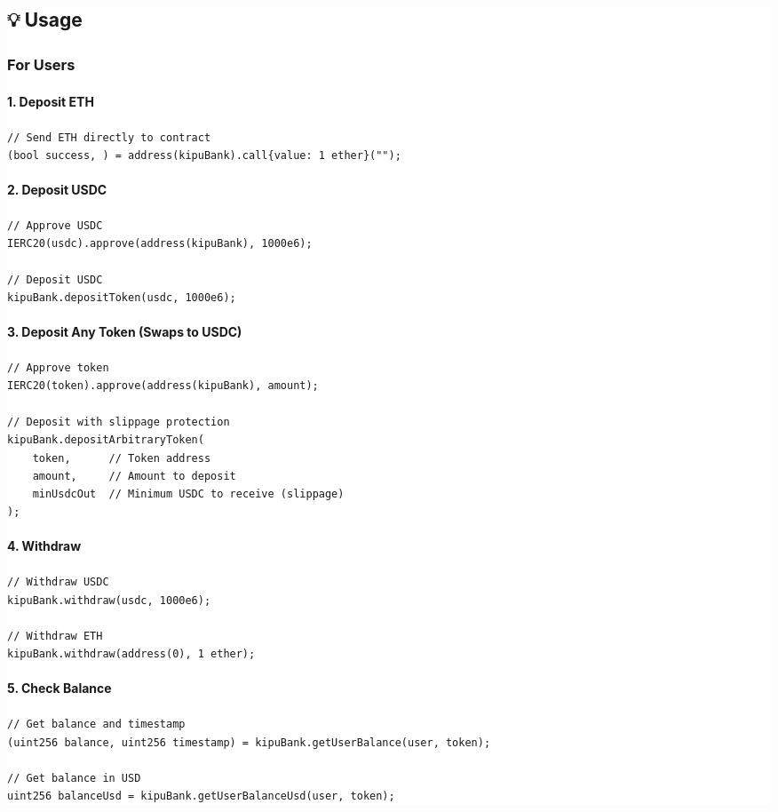 ## 💡 Usage

### For Users

#### 1. Deposit ETH

```solidity
// Send ETH directly to contract
(bool success, ) = address(kipuBank).call{value: 1 ether}("");
```

#### 2. Deposit USDC

```solidity
// Approve USDC
IERC20(usdc).approve(address(kipuBank), 1000e6);

// Deposit USDC
kipuBank.depositToken(usdc, 1000e6);
```

#### 3. Deposit Any Token (Swaps to USDC)

```solidity
// Approve token
IERC20(token).approve(address(kipuBank), amount);

// Deposit with slippage protection
kipuBank.depositArbitraryToken(
    token,      // Token address
    amount,     // Amount to deposit
    minUsdcOut  // Minimum USDC to receive (slippage)
);
```

#### 4. Withdraw

```solidity
// Withdraw USDC
kipuBank.withdraw(usdc, 1000e6);

// Withdraw ETH
kipuBank.withdraw(address(0), 1 ether);
```

#### 5. Check Balance

```solidity
// Get balance and timestamp
(uint256 balance, uint256 timestamp) = kipuBank.getUserBalance(user, token);

// Get balance in USD
uint256 balanceUsd = kipuBank.getUserBalanceUsd(user, token);
```
